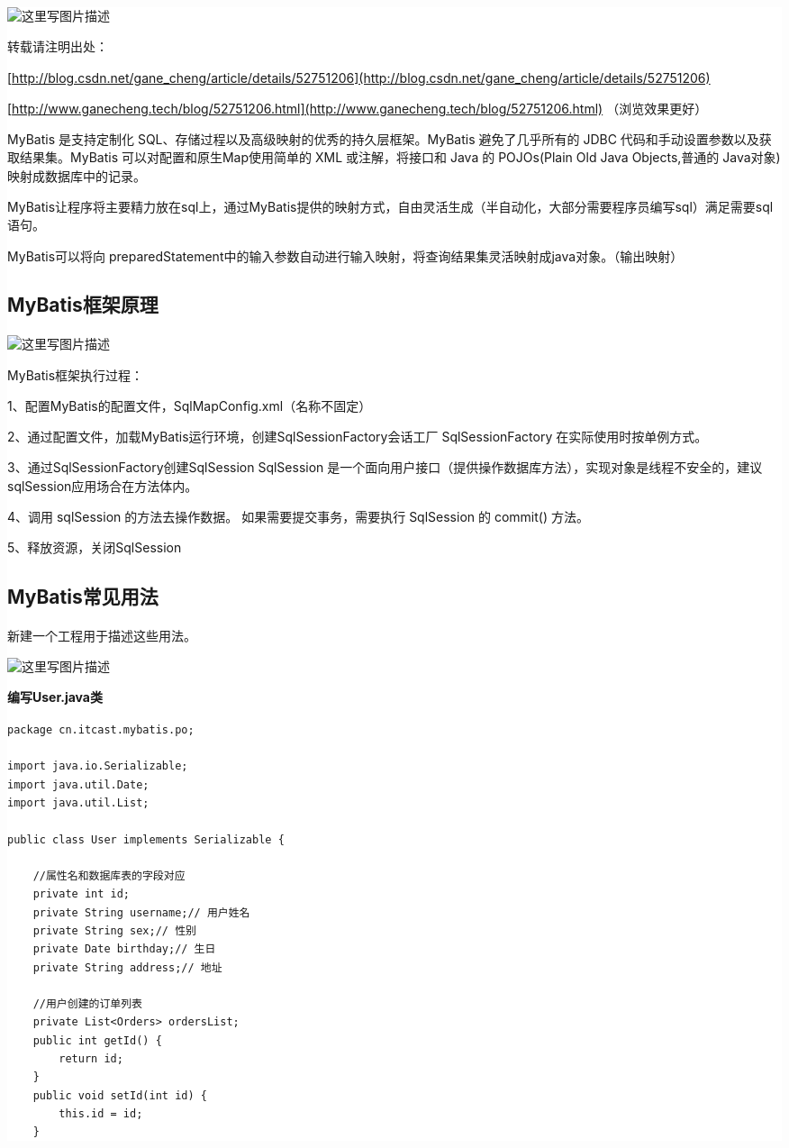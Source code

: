 ![这里写图片描述](http://img.blog.csdn.net/20161007160825564)

转载请注明出处：

[http://blog.csdn.net/gane_cheng/article/details/52751206](http://blog.csdn.net/gane_cheng/article/details/52751206)

[http://www.ganecheng.tech/blog/52751206.html](http://www.ganecheng.tech/blog/52751206.html) （浏览效果更好）

MyBatis 是支持定制化 SQL、存储过程以及高级映射的优秀的持久层框架。MyBatis 避免了几乎所有的 JDBC 代码和手动设置参数以及获取结果集。MyBatis 可以对配置和原生Map使用简单的 XML 或注解，将接口和 Java 的 POJOs(Plain Old Java Objects,普通的 Java对象)映射成数据库中的记录。

MyBatis让程序将主要精力放在sql上，通过MyBatis提供的映射方式，自由灵活生成（半自动化，大部分需要程序员编写sql）满足需要sql语句。

MyBatis可以将向 preparedStatement中的输入参数自动进行输入映射，将查询结果集灵活映射成java对象。（输出映射）

**MyBatis框架原理**
---------------
![这里写图片描述](http://img.blog.csdn.net/20161007161731534)

MyBatis框架执行过程：

1、配置MyBatis的配置文件，SqlMapConfig.xml（名称不固定）

2、通过配置文件，加载MyBatis运行环境，创建SqlSessionFactory会话工厂
	SqlSessionFactory 在实际使用时按单例方式。
	
3、通过SqlSessionFactory创建SqlSession
	SqlSession 是一个面向用户接口（提供操作数据库方法），实现对象是线程不安全的，建议sqlSession应用场合在方法体内。
	
4、调用 sqlSession 的方法去操作数据。
	如果需要提交事务，需要执行 SqlSession 的 commit() 方法。
	
5、释放资源，关闭SqlSession


**MyBatis常见用法**
---------------
新建一个工程用于描述这些用法。

![这里写图片描述](http://img.blog.csdn.net/20161007163652874)



**编写User.java类**

```
package cn.itcast.mybatis.po;

import java.io.Serializable;
import java.util.Date;
import java.util.List;

public class User implements Serializable {
	
	//属性名和数据库表的字段对应
	private int id;
	private String username;// 用户姓名
	private String sex;// 性别
	private Date birthday;// 生日
	private String address;// 地址
	
	//用户创建的订单列表
	private List<Orders> ordersList;
	public int getId() {
		return id;
	}
	public void setId(int id) {
		this.id = id;
	}
```
